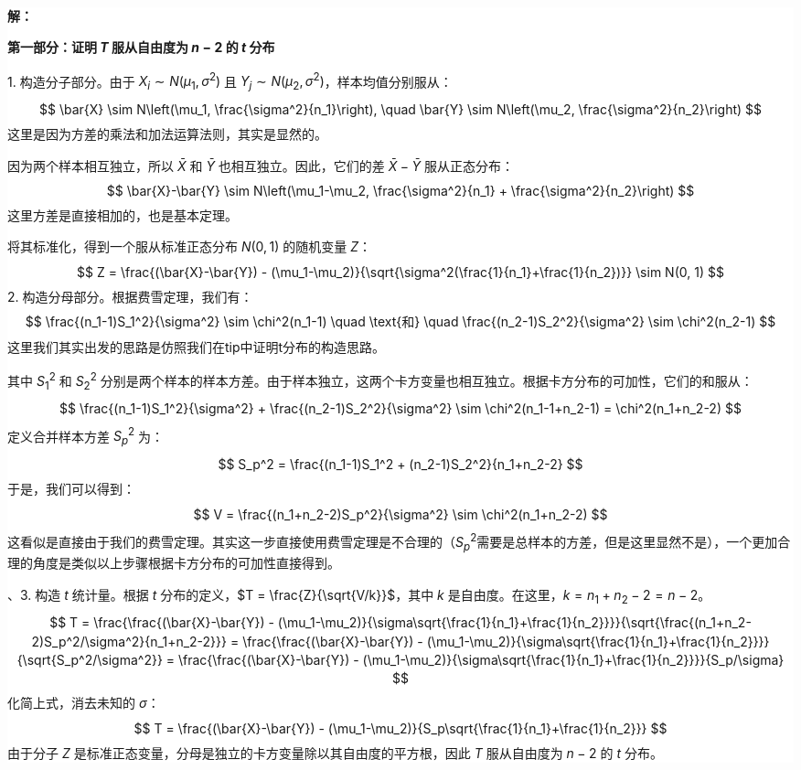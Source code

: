 **解：**

**第一部分：证明 $T$ 服从自由度为 $n-2$ 的 $t$ 分布**

$1$. 构造分子部分。由于 $X_i \sim N(\mu_1, \sigma^2)$ 且 $Y_j \sim N(\mu_2, \sigma^2)$，样本均值分别服从：
$$
\bar{X} \sim N\left(\mu_1, \frac{\sigma^2}{n_1}\right), \quad \bar{Y} \sim N\left(\mu_2, \frac{\sigma^2}{n_2}\right)
$$
这里是因为方差的乘法和加法运算法则，其实是显然的。

因为两个样本相互独立，所以 $\bar{X}$ 和 $\bar{Y}$ 也相互独立。因此，它们的差 $\bar{X}-\bar{Y}$ 服从正态分布：
$$
\bar{X}-\bar{Y} \sim N\left(\mu_1-\mu_2, \frac{\sigma^2}{n_1} + \frac{\sigma^2}{n_2}\right)
$$
这里方差是直接相加的，也是基本定理。

将其标准化，得到一个服从标准正态分布 $N(0, 1)$ 的随机变量 $Z$：
$$
Z = \frac{(\bar{X}-\bar{Y}) - (\mu_1-\mu_2)}{\sqrt{\sigma^2(\frac{1}{n_1}+\frac{1}{n_2})}} \sim N(0, 1)
$$
$2$. 构造分母部分。根据费雪定理，我们有：
$$
\frac{(n_1-1)S_1^2}{\sigma^2} \sim \chi^2(n_1-1) \quad \text{和} \quad \frac{(n_2-1)S_2^2}{\sigma^2} \sim \chi^2(n_2-1)
$$
这里我们其实出发的思路是仿照我们在tip中证明t分布的构造思路。

其中 $S_1^2$ 和 $S_2^2$ 分别是两个样本的样本方差。由于样本独立，这两个卡方变量也相互独立。根据卡方分布的可加性，它们的和服从：
$$
\frac{(n_1-1)S_1^2}{\sigma^2} + \frac{(n_2-1)S_2^2}{\sigma^2} \sim \chi^2(n_1-1+n_2-1) = \chi^2(n_1+n_2-2)
$$
定义合并样本方差 $S_p^2$ 为：
$$
S_p^2 = \frac{(n_1-1)S_1^2 + (n_2-1)S_2^2}{n_1+n_2-2}
$$
于是，我们可以得到：
$$
V = \frac{(n_1+n_2-2)S_p^2}{\sigma^2} \sim \chi^2(n_1+n_2-2)
$$
这看似是直接由于我们的费雪定理。其实这一步直接使用费雪定理是不合理的（$S_{p}^2$需要是总样本的方差，但是这里显然不是），一个更加合理的角度是类似以上步骤根据卡方分布的可加性直接得到。

、$3$. 构造 $t$ 统计量。根据 $t$ 分布的定义，$T = \frac{Z}{\sqrt{V/k}}$，其中 $k$ 是自由度。在这里，$k = n_1+n_2-2 = n-2$。
$$
T = \frac{\frac{(\bar{X}-\bar{Y}) - (\mu_1-\mu_2)}{\sigma\sqrt{\frac{1}{n_1}+\frac{1}{n_2}}}}{\sqrt{\frac{(n_1+n_2-2)S_p^2/\sigma^2}{n_1+n_2-2}}} = \frac{\frac{(\bar{X}-\bar{Y}) - (\mu_1-\mu_2)}{\sigma\sqrt{\frac{1}{n_1}+\frac{1}{n_2}}}}{\sqrt{S_p^2/\sigma^2}} = \frac{\frac{(\bar{X}-\bar{Y}) - (\mu_1-\mu_2)}{\sigma\sqrt{\frac{1}{n_1}+\frac{1}{n_2}}}}{S_p/\sigma}
$$
化简上式，消去未知的 $\sigma$：
$$
T = \frac{(\bar{X}-\bar{Y}) - (\mu_1-\mu_2)}{S_p\sqrt{\frac{1}{n_1}+\frac{1}{n_2}}}
$$
由于分子 $Z$ 是标准正态变量，分母是独立的卡方变量除以其自由度的平方根，因此 $T$ 服从自由度为 $n-2$ 的 $t$ 分布。
